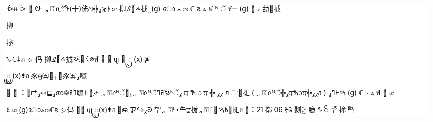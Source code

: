 ᐔᚑ ᐕ ᦬ ᣣ
ᇎ⚿ቢోᡰ(十)㑐ଥ╬ߩ⋧ᚻᣇ
㧕࠽ࠟ࡝ࡈ㧔
̪ (g) ോ ⟑ ಣ ℂ ᰣ
⟑ ฬ
ᴺ ੱ ฬ⚊ (g) ࿾
ޥ
㔚⹤㧔

㧕

㧙

ᢛℂ⇟ภ
ㇱ 㐷
㧕࠽ࠟ࡝ࡈ㧔ઍ⴫⠪᳁ฬ
᳿ ▚ ᦼ
੐ ᬺ (x) ⋡

ᬺ
ᬺ(x)⇟ภ
豕ᧄ㊄෶ߪ
಴豕㊄ߩ㗵

౞
஻ ⠨
੐↱ߩ⊒↢ߩၮ࿃ߣߥ䏉ߚ੐ታ
ᇎ⚿ሶᴺੱ෶ߪᇎ⚿ሶᴺੱࠆߥߣᴺੱߩ
ਥ ⷐ ᩣ ਥ ╬ ߩ⁁ ᴫ
ઃ⴫㧟
(
ᇎ⚿ሶᴺੱ╬ߩਥⷐᩣਥ╬ߩ⁁ᴫ
)
ࠅ߅ߣߩ
(g) ℂ ჻ ⟑ ฬ ᛼ ශ

٤
ශ
̪(g)ോ⟑ಣℂᰣ
ㇱ㐷
᳿▚
ᦼ
ᬺ(x)⇟ภ
౉ജ
ㆡ↪⁁ᘒ
㧝ᇎ⚿↳⺧ਛ㧞ᇎ⚿ᛚ⹺߼߿ࠅ㧟ข
஻⠨
21
㨯
06
ᡷᱜ
㔌⣕
䐳 ⷙ ᩰ 㧭 㧠 䐴
